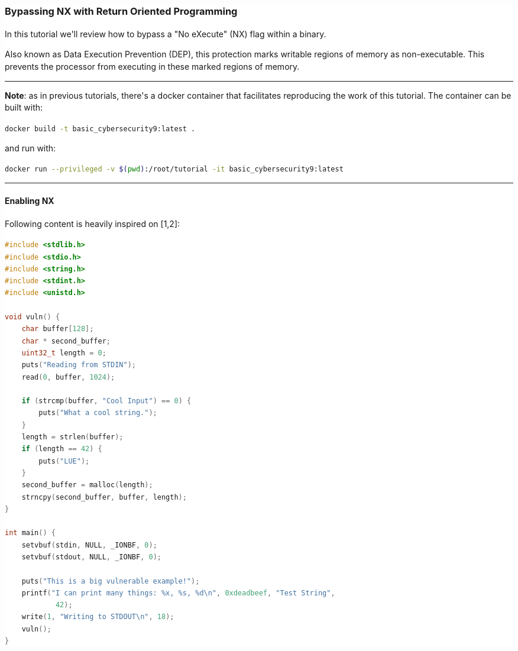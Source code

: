 ### Bypassing NX with Return Oriented Programming

In this tutorial we'll review how to bypass a "No eXecute" (NX) flag within a binary.

Also known as Data Execution Prevention (DEP), this protection marks writable regions of memory as non-executable. This prevents the processor from executing in these marked regions of memory.

----

**Note**: as in previous tutorials, there's a docker container that facilitates reproducing the work of this tutorial. The container can be built with:
```bash
docker build -t basic_cybersecurity9:latest .
```
and run with:
```bash
docker run --privileged -v $(pwd):/root/tutorial -it basic_cybersecurity9:latest
```

----

#### Enabling NX

Following content is heavily inspired on [1,2]:

```C
#include <stdlib.h>
#include <stdio.h>
#include <string.h>
#include <stdint.h>
#include <unistd.h>

void vuln() {
    char buffer[128];
    char * second_buffer;
    uint32_t length = 0;
    puts("Reading from STDIN");
    read(0, buffer, 1024);

    if (strcmp(buffer, "Cool Input") == 0) {
        puts("What a cool string.");
    }
    length = strlen(buffer);
    if (length == 42) {
        puts("LUE");
    }
    second_buffer = malloc(length);
    strncpy(second_buffer, buffer, length);
}

int main() {
    setvbuf(stdin, NULL, _IONBF, 0);
    setvbuf(stdout, NULL, _IONBF, 0);

    puts("This is a big vulnerable example!");
    printf("I can print many things: %x, %s, %d\n", 0xdeadbeef, "Test String",
            42);
    write(1, "Writing to STDOUT\n", 18);
    vuln();
}
```
